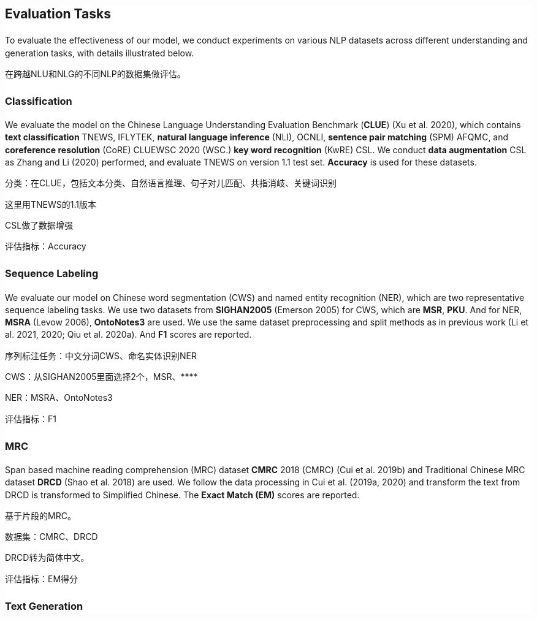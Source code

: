 ## Evaluation Tasks

To evaluate the effectiveness of our model, we conduct experiments on various NLP datasets across different understanding and generation tasks, with details illustrated below.

在跨越NLU和NLG的不同NLP的数据集做评估。

### Classification 

We evaluate the model on the Chinese Language Understanding Evaluation Benchmark (**CLUE**) (Xu et al. 2020), which contains **text classification** TNEWS, IFLYTEK, **natural language inference** (NLI), OCNLI, **sentence pair matching** (SPM) AFQMC, and **coreference resolution** (CoRE) CLUEWSC 2020 (WSC.) **key word recognition** (KwRE) CSL. We conduct **data augmentation** CSL as Zhang and Li (2020) performed, and evaluate TNEWS on version 1.1 test set. **Accuracy** is used for these datasets.

分类：在CLUE，包括文本分类、自然语言推理、句子对儿匹配、共指消岐、关键词识别

这里用TNEWS的1.1版本

CSL做了数据增强

评估指标：Accuracy

### Sequence Labeling 

We evaluate our model on Chinese word segmentation (CWS) and named entity recognition (NER), which are two representative sequence labeling tasks. We use two datasets from **SIGHAN2005** (Emerson 2005) for CWS, which are **MSR**, **PKU**. And for NER, **MSRA** (Levow 2006), **OntoNotes3** are used. We use the same dataset preprocessing and split methods as in previous work (Li et al. 2021, 2020; Qiu et al. 2020a). And **F1** scores are reported.

序列标注任务：中文分词CWS、命名实体识别NER

CWS：从SIGHAN2005里面选择2个，MSR、****

NER：MSRA、OntoNotes3

评估指标：F1

### MRC 

Span based machine reading comprehension (MRC) dataset **CMRC** 2018 (CMRC) (Cui et al. 2019b) and Traditional Chinese MRC dataset **DRCD** (Shao et al. 2018) are used. We follow the data processing in Cui et al. (2019a, 2020) and transform the text from DRCD is transformed to Simplified Chinese. The **Exact Match (EM)** scores are reported.

基于片段的MRC。

数据集：CMRC、DRCD

DRCD转为简体中文。

评估指标：EM得分

### Text Generation 
